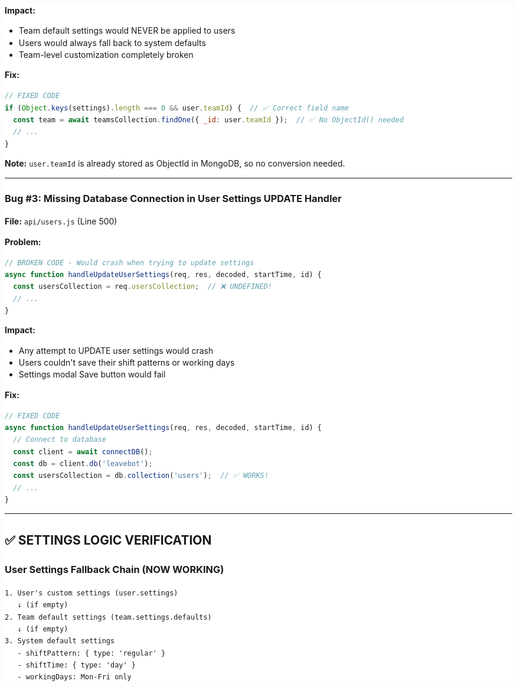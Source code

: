 **Impact:**
- Team default settings would NEVER be applied to users
- Users would always fall back to system defaults
- Team-level customization completely broken

**Fix:**
```javascript
// FIXED CODE
if (Object.keys(settings).length === 0 && user.teamId) {  // ✅ Correct field name
  const team = await teamsCollection.findOne({ _id: user.teamId });  // ✅ No ObjectId() needed
  // ...
}
```

**Note:** `user.teamId` is already stored as ObjectId in MongoDB, so no conversion needed.

---

### **Bug #3: Missing Database Connection in User Settings UPDATE Handler**
**File:** `api/users.js` (Line 500)

**Problem:**
```javascript
// BROKEN CODE - Would crash when trying to update settings
async function handleUpdateUserSettings(req, res, decoded, startTime, id) {
  const usersCollection = req.usersCollection;  // ❌ UNDEFINED!
  // ...
}
```

**Impact:**
- Any attempt to UPDATE user settings would crash
- Users couldn't save their shift patterns or working days
- Settings modal Save button would fail

**Fix:**
```javascript
// FIXED CODE
async function handleUpdateUserSettings(req, res, decoded, startTime, id) {
  // Connect to database
  const client = await connectDB();
  const db = client.db('leavebot');
  const usersCollection = db.collection('users');  // ✅ WORKS!
  // ...
}
```

---

## ✅ **SETTINGS LOGIC VERIFICATION**

### **User Settings Fallback Chain (NOW WORKING)**
```
1. User's custom settings (user.settings)
   ↓ (if empty)
2. Team default settings (team.settings.defaults)
   ↓ (if empty)
3. System default settings
   - shiftPattern: { type: 'regular' }
   - shiftTime: { type: 'day' }
   - workingDays: Mon-Fri only
```

